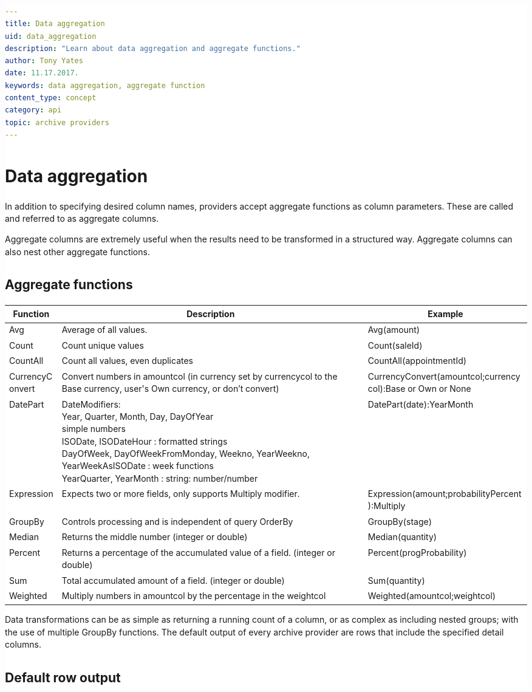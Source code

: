 ```yaml
---
title: Data aggregation
uid: data_aggregation
description: "Learn about data aggregation and aggregate functions."
author: Tony Yates
date: 11.17.2017.
keywords: data aggregation, aggregate function
content_type: concept
category: api
topic: archive providers
---
```


# Data aggregation

In addition to specifying desired column names, providers accept aggregate functions as column parameters. These are called and referred to as aggregate columns.

Aggregate columns are extremely useful when the results need to be transformed in a structured way. Aggregate columns can also nest other aggregate functions.

## Aggregate functions

| Function | Description | Example |
|---|---|---|
| Avg | Average of all values. | Avg(amount) |
| Count | Count unique values | Count(saleId) |
| CountAll | Count all values, even duplicates | CountAll(appointmentId) |
| CurrencyConvert | Convert numbers in amountcol (in currency set by currencycol to the Base currency, user's Own currency, or don’t convert) | CurrencyConvert(amountcol;currencycol):Base or Own or None |
| DatePart | DateModifiers:<br>Year, Quarter, Month, Day, DayOfYear<br>simple numbers<br>ISODate, ISODateHour : formatted strings<br>DayOfWeek, DayOfWeekFromMonday, Weekno, YearWeekno, YearWeekAsISODate : week functions<br>YearQuarter, YearMonth : string: number/number | DatePart(date):YearMonth |
| Expression | Expects two or more fields, only supports Multiply modifier. | Expression(amount;probabilityPercent):Multiply |
| GroupBy | Controls processing and is independent of query OrderBy | GroupBy(stage) |
| Median | Returns the middle number (integer or double) | Median(quantity) |
| Percent | Returns a percentage of the accumulated value of a field. (integer or double) | Percent(progProbability) |
| Sum | Total accumulated amount of a field. (integer or double) | Sum(quantity) |
| Weighted | Multiply numbers in amountcol by the percentage in the weightcol | Weighted(amountcol;weightcol) |

Data transformations can be as simple as returning a running count of a column, or as complex as including nested groups; with the use of multiple GroupBy functions. The default output of every archive provider are rows that include the specified detail columns.

## Default row output
